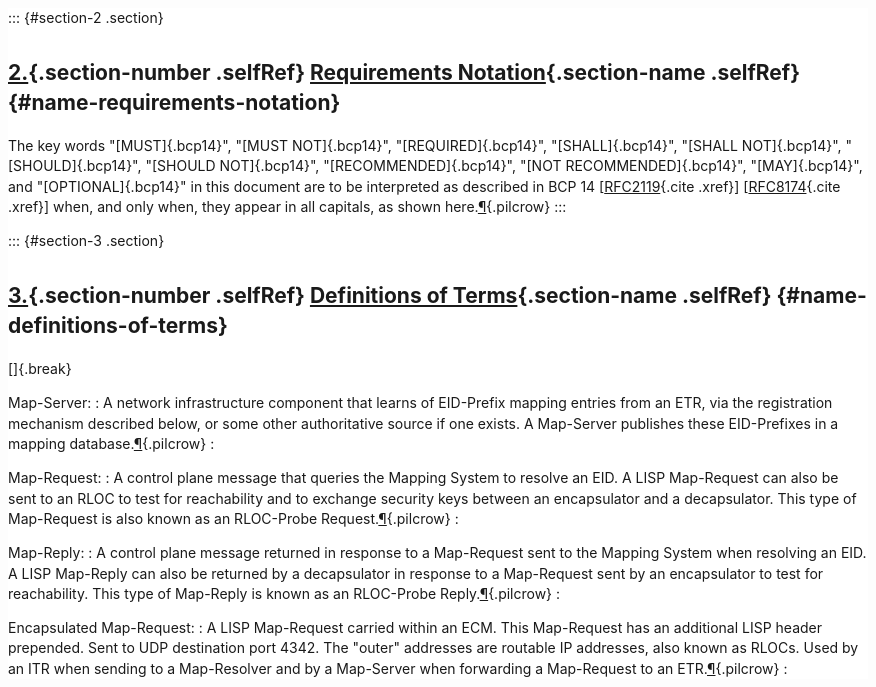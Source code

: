 ::: {#section-2 .section}
## [2.](#section-2){.section-number .selfRef} [Requirements Notation](#name-requirements-notation){.section-name .selfRef} {#name-requirements-notation}

The key words \"[MUST]{.bcp14}\", \"[MUST NOT]{.bcp14}\",
\"[REQUIRED]{.bcp14}\", \"[SHALL]{.bcp14}\", \"[SHALL NOT]{.bcp14}\",
\"[SHOULD]{.bcp14}\", \"[SHOULD NOT]{.bcp14}\",
\"[RECOMMENDED]{.bcp14}\", \"[NOT RECOMMENDED]{.bcp14}\",
\"[MAY]{.bcp14}\", and \"[OPTIONAL]{.bcp14}\" in this document are to be
interpreted as described in BCP 14 \[[RFC2119](#RFC2119){.cite .xref}\]
\[[RFC8174](#RFC8174){.cite .xref}\] when, and only when, they appear in
all capitals, as shown here.[¶](#section-2-1){.pilcrow}
:::

::: {#section-3 .section}
## [3.](#section-3){.section-number .selfRef} [Definitions of Terms](#name-definitions-of-terms){.section-name .selfRef} {#name-definitions-of-terms}

[]{.break}

Map-Server:
:   A network infrastructure component that learns of EID-Prefix mapping
    entries from an ETR, via the registration mechanism described below,
    or some other authoritative source if one exists. A Map-Server
    publishes these EID-Prefixes in a mapping
    database.[¶](#section-3-1.2){.pilcrow}
:   

Map-Request:
:   A control plane message that queries the Mapping System to resolve
    an EID. A LISP Map-Request can also be sent to an RLOC to test for
    reachability and to exchange security keys between an encapsulator
    and a decapsulator. This type of Map-Request is also known as an
    RLOC-Probe Request.[¶](#section-3-1.4){.pilcrow}
:   

Map-Reply:
:   A control plane message returned in response to a Map-Request sent
    to the Mapping System when resolving an EID. A LISP Map-Reply can
    also be returned by a decapsulator in response to a Map-Request sent
    by an encapsulator to test for reachability. This type of Map-Reply
    is known as an RLOC-Probe Reply.[¶](#section-3-1.6){.pilcrow}
:   

Encapsulated Map-Request:
:   A LISP Map-Request carried within an ECM. This Map-Request has an
    additional LISP header prepended. Sent to UDP destination port 4342.
    The \"outer\" addresses are routable IP addresses, also known as
    RLOCs. Used by an ITR when sending to a Map-Resolver and by a
    Map-Server when forwarding a Map-Request to an
    ETR.[¶](#section-3-1.8){.pilcrow}
:   
